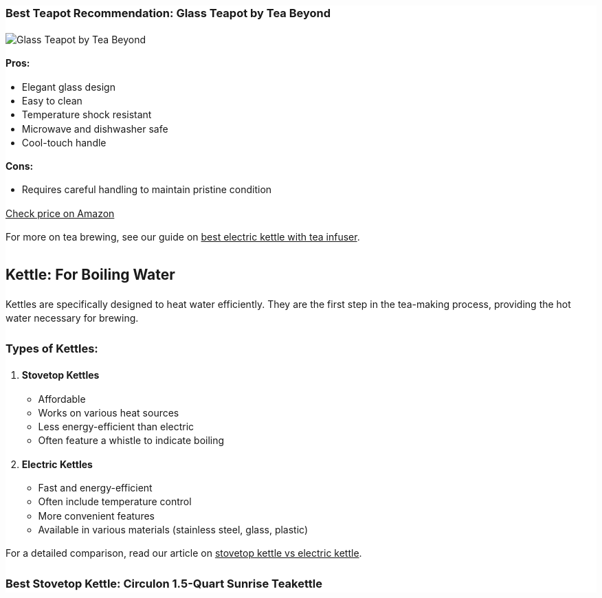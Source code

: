 ### Best Teapot Recommendation: Glass Teapot by Tea Beyond

![Glass Teapot by Tea Beyond](https://m.media-amazon.com/images/I/51ZQH51YJPL._AC_SL1000_.jpg)

**Pros:**
- Elegant glass design
- Easy to clean
- Temperature shock resistant
- Microwave and dishwasher safe
- Cool-touch handle

**Cons:**
- Requires careful handling to maintain pristine condition

[Check price on Amazon](#)

For more on tea brewing, see our guide on [best electric kettle with tea infuser](https://www.electrickettlesguide.com/best-electric-kettle-with-tea-infuser/).

## Kettle: For Boiling Water

Kettles are specifically designed to heat water efficiently. They are the first step in the tea-making process, providing the hot water necessary for brewing.

### Types of Kettles:

1. **Stovetop Kettles**
   - Affordable
   - Works on various heat sources
   - Less energy-efficient than electric
   - Often feature a whistle to indicate boiling

2. **Electric Kettles**
   - Fast and energy-efficient
   - Often include temperature control
   - More convenient features
   - Available in various materials (stainless steel, glass, plastic)

For a detailed comparison, read our article on [stovetop kettle vs electric kettle](https://www.electrickettlesguide.com/stovetop-kettle-vs-electric-kettle-which-one-is-better/).

### Best Stovetop Kettle: Circulon 1.5-Quart Sunrise Teakettle
